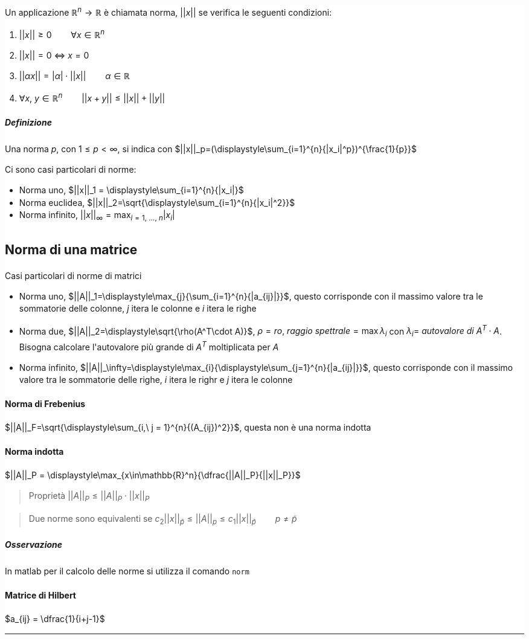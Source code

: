 Un applicazione $\mathbb{R}^n\to\mathbb{R}$ è chiamata norma, $||x||$ se verifica le seguenti condizioni:

1. $||x||\ge0\qquad\forall x\in\mathbb{R}^n$

2. $||x||=0\ \iff\ x=0$

3. $||\alpha x|| = |\alpha|\cdot||x||\qquad\alpha\in\mathbb{R}$

4. $\forall x,\ y\in\mathbb{R}^n\qquad||x+y||\le||x||+||y||$

##### Definizione

Una norma $p$, con $1\le p<\infty$, si indica con $||x||_p=(\displaystyle\sum_{i=1}^{n}{|x_i|^p})^{\frac{1}{p}}$

Ci sono casi particolari di norme:
- Norma uno, $||x||_1 = \displaystyle\sum_{i=1}^{n}{|x_i|}$
- Norma euclidea, $||x||_2=\sqrt{\displaystyle\sum_{i=1}^{n}{|x_i|^2}}$
- Norma infinito, $||x||_\infty=\displaystyle\max_{i=1,\ \ldots,\ n}{|x_i|}$

## Norma di una matrice

Casi particolari di norme di matrici

- Norma uno, $||A||_1=\displaystyle\max_{j}{\sum_{i=1}^{n}{|a_{ij}|}}$, questo corrisponde con il massimo valore tra le sommatorie delle colonne, $j$ itera le colonne e $i$ itera le righe

- Norma due, $||A||_2=\displaystyle\sqrt{\rho(A^T\cdot A)}$, $\rho = ro,\ raggio\ spettrale = \max{\lambda_i}$ con $\lambda_i = \ autovalore\ di\ A^T\cdot A$. Bisogna calcolare l'autovalore più grande di $A^T$ moltiplicata per $A$

- Norma infinito, $||A||_\infty=\displaystyle\max_{i}{\displaystyle\sum_{j=1}^{n}{|a_{ij}|}}$, questo corrisponde con il massimo valore tra le sommatorie delle righe, $i$ itera le righr e $j$ itera le colonne


#### Norma di Frebenius

$||A||_F=\sqrt{\displaystyle\sum_{i,\ j = 1}^{n}{(A_{ij})^2}}$, questa non è una norma indotta

#### Norma indotta
$||A||_P = \displaystyle\max_{x\in\mathbb{R}^n}{\dfrac{||A||_P}{||x||_P}}$

> Proprietà
> $||A||_P\le ||A||_P\cdot||x||_P$

> Due norme sono equivalenti se $c_2||x||_{\displaystyle\tilde p}\le||A||_p\le c_1||x||_{\displaystyle\tilde p}\qquad p \ne\displaystyle\tilde p$


##### Osservazione

In matlab per il calcolo delle norme si utilizza il comando `norm`

#### Matrice di Hilbert

$a_{ij} = \dfrac{1}{i+j-1}$

---